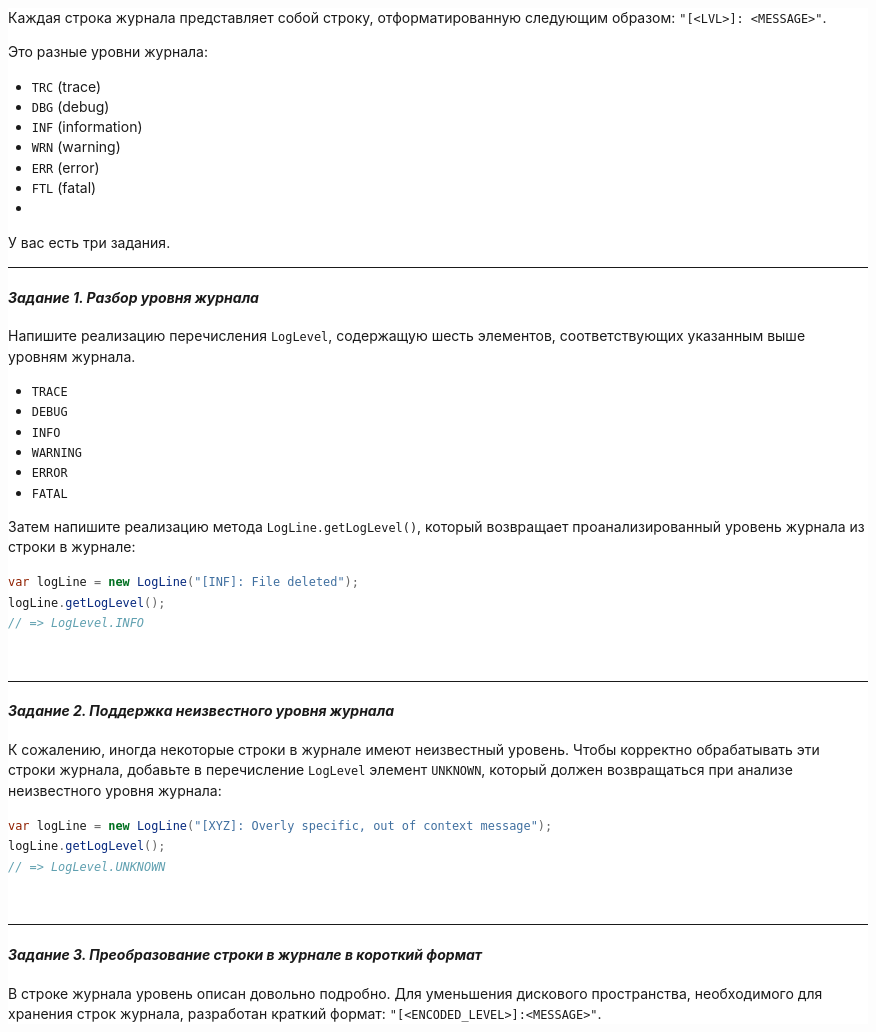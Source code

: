 Каждая строка журнала представляет собой строку, отформатированную следующим образом: `"[<LVL>]: <MESSAGE>"`.

Это разные уровни журнала:

- `TRC` (trace)
- `DBG` (debug)
- `INF` (information)
- `WRN` (warning)
- `ERR` (error)
- `FTL` (fatal)
- 
У вас есть три задания.
<br>

___
#### ___Задание 1. Разбор уровня журнала___
Напишите реализацию перечисления `LogLevel`, содержащую шесть элементов, соответствующих указанным выше уровням журнала.

- `TRACE`
- `DEBUG`
- `INFO`
- `WARNING`
- `ERROR`
- `FATAL`

Затем напишите реализацию метода `LogLine.getLogLevel()`, который возвращает проанализированный уровень журнала из строки в журнале:
``` Java
var logLine = new LogLine("[INF]: File deleted");
logLine.getLogLevel();
// => LogLevel.INFO
```
<br>

___
#### ___Задание 2. Поддержка неизвестного уровня журнала___
К сожалению, иногда некоторые строки в журнале имеют неизвестный уровень. Чтобы корректно обрабатывать эти строки журнала, добавьте в перечисление `LogLevel` элемент `UNKNOWN`, который должен возвращаться при анализе неизвестного уровня журнала:
``` Java
var logLine = new LogLine("[XYZ]: Overly specific, out of context message");
logLine.getLogLevel();
// => LogLevel.UNKNOWN
```
<br>

___
#### ___Задание 3. Преобразование строки в журнале в короткий формат___
В строке журнала уровень описан довольно подробно. Для уменьшения дискового пространства, необходимого для хранения строк журнала, разработан краткий формат: `"[<ENCODED_LEVEL>]:<MESSAGE>"`.
